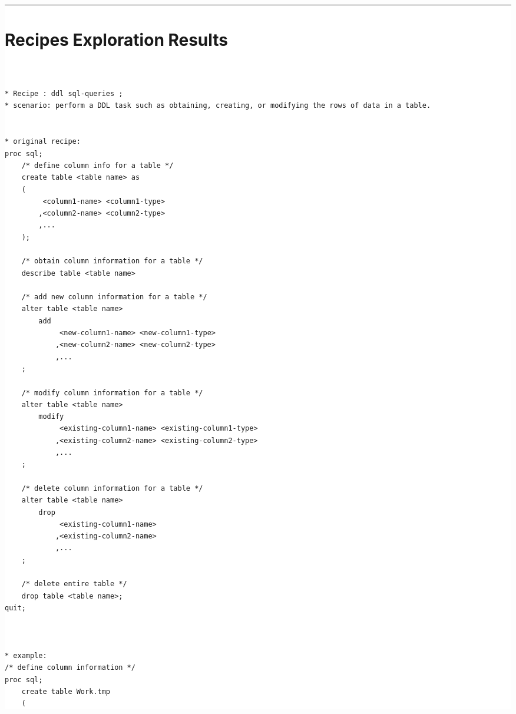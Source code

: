 

***



# Recipes Exploration Results



```


* Recipe : ddl sql-queries ;
* scenario: perform a DDL task such as obtaining, creating, or modifying the rows of data in a table.


* original recipe:
proc sql;
    /* define column info for a table */
    create table <table name> as
    (
         <column1-name> <column1-type>
        ,<column2-name> <column2-type>
        ,...
    );

    /* obtain column information for a table */
    describe table <table name>

    /* add new column information for a table */
    alter table <table name>
        add
             <new-column1-name> <new-column1-type>
            ,<new-column2-name> <new-column2-type>
            ,...
    ;

    /* modify column information for a table */
    alter table <table name>
        modify
             <existing-column1-name> <existing-column1-type>
            ,<existing-column2-name> <existing-column2-type>
            ,...
    ;

    /* delete column information for a table */
    alter table <table name>
        drop
             <existing-column1-name>
            ,<existing-column2-name>
            ,...
    ;

    /* delete entire table */
    drop table <table name>;
quit;



* example:
/* define column information */
proc sql;
    create table Work.tmp
    (
```